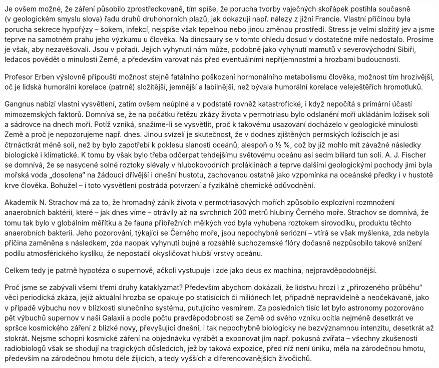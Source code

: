 Je ovšem možné, že záření působilo zprostředkovaně, tím spíše, že porucha tvorby vaječných skořápek postihla současně (v geologickém smyslu slova) řadu druhů druhohorních plazů, jak dokazují např. nálezy z jižní Francie. Vlastní příčinou byla porucha sekrece hypofýzy – šokem, infekcí, nejspíše však tepelnou nebo jinou změnou prostředí. Stress je velmi složitý jev a jsme teprve na samotném prahu jeho výzkumu u člověka. Na dinosaury se v tomto ohledu dosud v dostatečné míře nedostalo. Prosíme je však, aby nezavěšovali. Jsou v pořadí. Jejich vyhynutí nám může, podobně jako vyhynutí mamutů v severovýchodní Sibiři, ledacos povědět o minulosti Země, a především varovat nás před eventuálními nepříjemnostmi a hrozbami budoucnosti.

Profesor Erben výslovně připouští možnost stejně fatálního poškození hormonálního metabolismu člověka, možnost tím hrozivější, oč je lidská humorální korelace (patrně) složitější, jemnější a labilnější, než bývala humorální korelace veleještěřích hromotluků.

Gangnus nabízí vlastní vysvětlení, zatím ovšem neúplné a v podstatě rovněž katastrofické, i když nepočítá s primární účastí mimozemských faktorů. Domnívá se, že na počátku řetězu zkázy života v permotriasu bylo odslanění moří ukládáním ložisek soli a sádrovce na dnech moří. Potíž vzniká, snažíme-li se vysvětlit, proč k takovému usazování docházelo v geologické minulosti Země a proč je nepozorujeme např. dnes. Jinou svízelí je skutečnost, že v dodnes zjištěných permských ložiscích je asi čtrnáctkrát méně soli, než by bylo zapotřebí k poklesu slanosti oceánů, alespoň o ½ %, což by již mohlo mít závažné následky biologické i klimatické. K tomu by však bylo třeba odčerpat tehdejšímu světovému oceánu asi sedm biliard tun soli. A. J. Fischer se domnívá, že se nasycené solné roztoky slévaly v hlubokovodních proláklinách a teprve dalšími geologickými pochody jimi byla mořská voda „dosolena“ na žádoucí dřívější i dnešní hustotu, zachovanou ostatně jako vzpomínka na oceánské předky i v hustotě krve člověka. Bohužel – i toto vysvětlení postrádá potvrzení a fyzikálně chemické odůvodnění.

Akademik N. Strachov má za to, že hromadný zánik života v permo­triasových mořích způsobilo explozívní rozmnožení anaerobních baktérií, které – jak dnes víme – otrávily až na svrchních 200 metrů hlubiny Černého moře. Strachov se domnívá, že tomu tak bylo v globálním měřítku a že fauna příbřežních mělkých vod byla vyhubena roztokem sirovodíku, produktu těchto anaerobních bakterií. Jeho pozorování, týkající se Černého moře, jsou nepochybně seriózní – vtírá se však myšlenka, zda nebyla příčina zaměněna s následkem, zda naopak vyhynutí bujné a rozsáhlé suchozemské flóry dočasně nezpůsobilo takové snížení podílu atmosférického kyslíku, že nepostačil okysličovat hlubší vrstvy oceánu.

Celkem tedy je patrně hypotéza o supernově, ačkoli vystupuje i zde jako deus ex machina, nejpravděpodobnější.

Proč jsme se zabývali všemi třemi druhy kataklyzmat? Především abychom dokázali, že lidstvu hrozí i z „přirozeného průběhu“ věcí periodická zkáza, jejíž aktuální hrozba se opakuje po statisících či miliónech let, případně nepravidelně a neočekávaně, jako v případě výbuchu nov v blízkosti slunečního systému, putujícího vesmírem. Za posledních tisíc let bylo astronomy pozorováno pět výbuchů supernov v naší Galaxii a podle počtu pravděpodobnosti se Země od svého vzniku ocitla nejméně desetkrát ve spršce kosmického záření z blízké novy, převyšující dnešní, i tak nepochybně biologicky ne bezvýznamnou intenzitu, desetkrát až stokrát. Nejsme schopni kosmické záření na objednávku vyrábět a exponovat jím např. pokusná zvířata – všechny zkušenosti radiobiologů však se shodují na tragických důsledcích, jež by taková expozice, před níž není úniku, měla na zárodečnou hmotu, především na zárodečnou hmotu déle žijících, a tedy vyšších a diferencovanějších živočichů.
